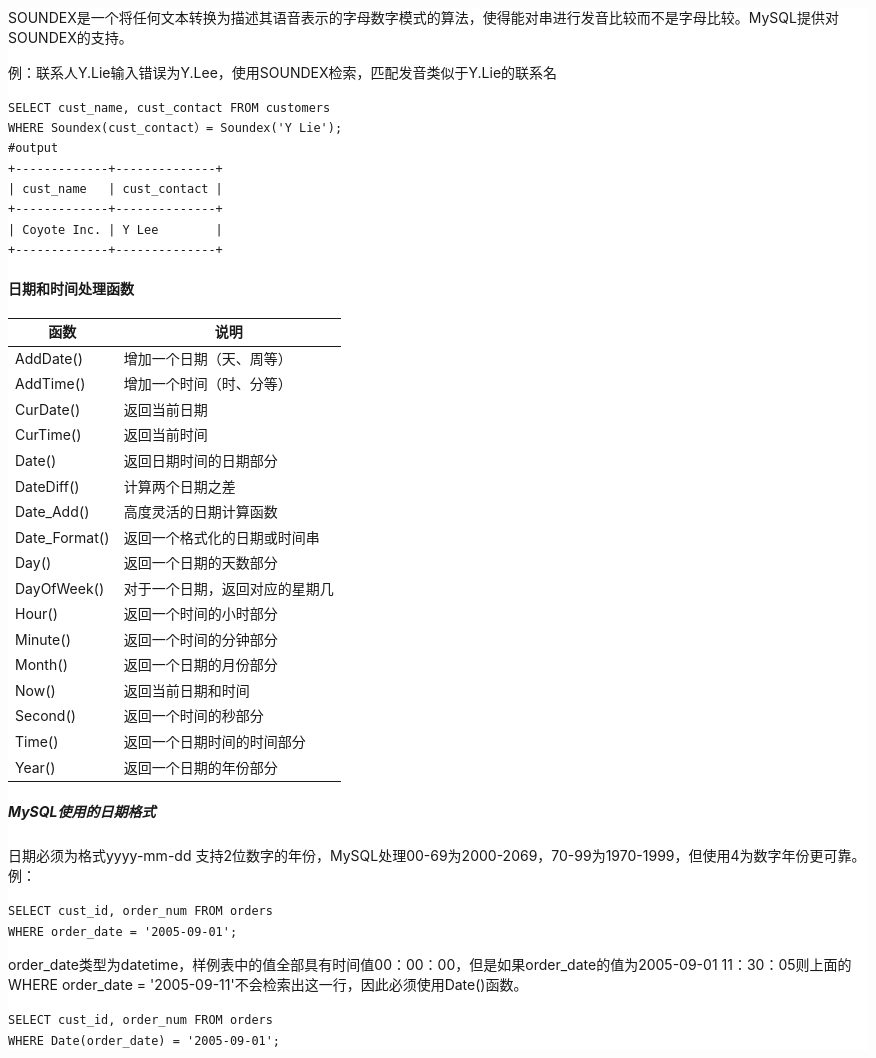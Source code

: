 SOUNDEX是一个将任何文本转换为描述其语音表示的字母数字模式的算法，使得能对串进行发音比较而不是字母比较。MySQL提供对SOUNDEX的支持。

例：联系人Y.Lie输入错误为Y.Lee，使用SOUNDEX检索，匹配发音类似于Y.Lie的联系名
```
SELECT cust_name, cust_contact FROM customers
WHERE Soundex(cust_contact）= Soundex('Y Lie');
#output
+-------------+--------------+
| cust_name   | cust_contact |
+-------------+--------------+
| Coyote Inc. | Y Lee        |
+-------------+--------------+
```

#### 日期和时间处理函数

| 函数 | 说明 |
|-----|-----|
|AddDate()|增加一个日期（天、周等）|
|AddTime()|增加一个时间（时、分等）|
|CurDate()|返回当前日期|
|CurTime()|返回当前时间|
|Date()|返回日期时间的日期部分|
|DateDiff()|计算两个日期之差|
|Date_Add()|高度灵活的日期计算函数|
|Date_Format()|返回一个格式化的日期或时间串|
|Day()|返回一个日期的天数部分|
|DayOfWeek()|对于一个日期，返回对应的星期几|
|Hour()|返回一个时间的小时部分|
|Minute()|返回一个时间的分钟部分|
|Month()|返回一个日期的月份部分|
|Now()|返回当前日期和时间|
|Second()|返回一个时间的秒部分|
|Time()|返回一个日期时间的时间部分|
|Year()|返回一个日期的年份部分|

##### MySQL使用的日期格式
日期必须为格式yyyy-mm-dd
支持2位数字的年份，MySQL处理00-69为2000-2069，70-99为1970-1999，但使用4为数字年份更可靠。
例：
```
SELECT cust_id, order_num FROM orders
WHERE order_date = '2005-09-01';
```
order_date类型为datetime，样例表中的值全部具有时间值00：00：00，但是如果order_date的值为2005-09-01 11：30：05则上面的WHERE order_date = '2005-09-11'不会检索出这一行，因此必须使用Date()函数。
```
SELECT cust_id, order_num FROM orders
WHERE Date(order_date) = '2005-09-01';
```

